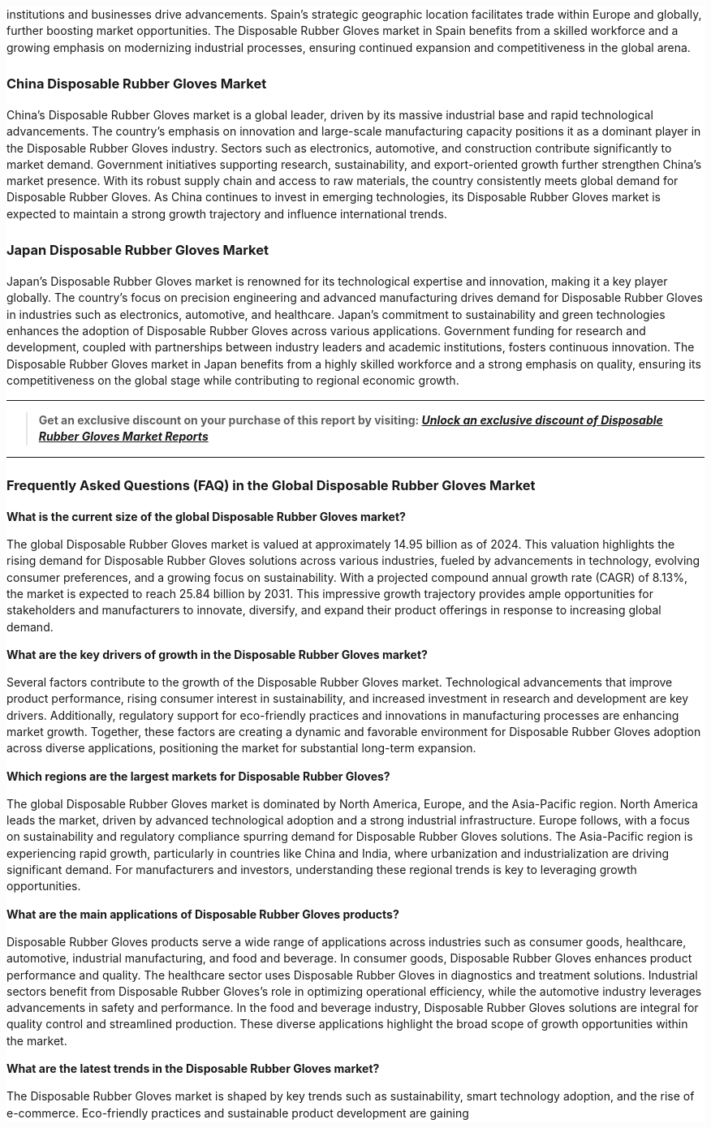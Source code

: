 institutions and businesses drive advancements. Spain&rsquo;s strategic geographic location facilitates trade within Europe and globally, further boosting market opportunities. The Disposable Rubber Gloves market in Spain benefits from a skilled workforce and a growing emphasis on modernizing industrial processes, ensuring continued expansion and competitiveness in the global arena.</p><h3>China Disposable Rubber Gloves Market</h3><p>China&rsquo;s Disposable Rubber Gloves market is a global leader, driven by its massive industrial base and rapid technological advancements. The country&rsquo;s emphasis on innovation and large-scale manufacturing capacity positions it as a dominant player in the Disposable Rubber Gloves industry. Sectors such as electronics, automotive, and construction contribute significantly to market demand. Government initiatives supporting research, sustainability, and export-oriented growth further strengthen China&rsquo;s market presence. With its robust supply chain and access to raw materials, the country consistently meets global demand for Disposable Rubber Gloves. As China continues to invest in emerging technologies, its Disposable Rubber Gloves market is expected to maintain a strong growth trajectory and influence international trends.</p><h3>Japan Disposable Rubber Gloves Market</h3><p>Japan&rsquo;s Disposable Rubber Gloves market is renowned for its technological expertise and innovation, making it a key player globally. The country&rsquo;s focus on precision engineering and advanced manufacturing drives demand for Disposable Rubber Gloves in industries such as electronics, automotive, and healthcare. Japan&rsquo;s commitment to sustainability and green technologies enhances the adoption of Disposable Rubber Gloves across various applications. Government funding for research and development, coupled with partnerships between industry leaders and academic institutions, fosters continuous innovation. The Disposable Rubber Gloves market in Japan benefits from a highly skilled workforce and a strong emphasis on quality, ensuring its competitiveness on the global stage while contributing to regional economic growth.</p><hr /><blockquote><p><strong>Get an exclusive discount on your purchase of this report by visiting: <em><a href="://marketresearchpulse.com/ask-for-discount/125877?utm_source=Github&amp;utm_medium=0116">Unlock an exclusive discount of Disposable Rubber Gloves Market Reports</a></em>&nbsp;</strong></p></blockquote><hr /><h3>Frequently Asked Questions (FAQ) in the Global Disposable Rubber Gloves Market</h3><p><strong>What is the current size of the global Disposable Rubber Gloves market?</strong></p><p>The global Disposable Rubber Gloves market is valued at approximately 14.95 billion as of 2024. This valuation highlights the rising demand for Disposable Rubber Gloves solutions across various industries, fueled by advancements in technology, evolving consumer preferences, and a growing focus on sustainability. With a projected compound annual growth rate (CAGR) of 8.13%, the market is expected to reach 25.84 billion by 2031. This impressive growth trajectory provides ample opportunities for stakeholders and manufacturers to innovate, diversify, and expand their product offerings in response to increasing global demand.</p><p><strong>What are the key drivers of growth in the Disposable Rubber Gloves market?</strong></p><p>Several factors contribute to the growth of the Disposable Rubber Gloves market. Technological advancements that improve product performance, rising consumer interest in sustainability, and increased investment in research and development are key drivers. Additionally, regulatory support for eco-friendly practices and innovations in manufacturing processes are enhancing market growth. Together, these factors are creating a dynamic and favorable environment for Disposable Rubber Gloves adoption across diverse applications, positioning the market for substantial long-term expansion.</p><p><strong>Which regions are the largest markets for Disposable Rubber Gloves?</strong></p><p>The global Disposable Rubber Gloves market is dominated by North America, Europe, and the Asia-Pacific region. North America leads the market, driven by advanced technological adoption and a strong industrial infrastructure. Europe follows, with a focus on sustainability and regulatory compliance spurring demand for Disposable Rubber Gloves solutions. The Asia-Pacific region is experiencing rapid growth, particularly in countries like China and India, where urbanization and industrialization are driving significant demand. For manufacturers and investors, understanding these regional trends is key to leveraging growth opportunities.</p><p><strong>What are the main applications of Disposable Rubber Gloves products?</strong></p><p>Disposable Rubber Gloves products serve a wide range of applications across industries such as consumer goods, healthcare, automotive, industrial manufacturing, and food and beverage. In consumer goods, Disposable Rubber Gloves enhances product performance and quality. The healthcare sector uses Disposable Rubber Gloves in diagnostics and treatment solutions. Industrial sectors benefit from Disposable Rubber Gloves&rsquo;s role in optimizing operational efficiency, while the automotive industry leverages advancements in safety and performance. In the food and beverage industry, Disposable Rubber Gloves solutions are integral for quality control and streamlined production. These diverse applications highlight the broad scope of growth opportunities within the market.</p><p><strong>What are the latest trends in the Disposable Rubber Gloves market?</strong></p><p>The Disposable Rubber Gloves market is shaped by key trends such as sustainability, smart technology adoption, and the rise of e-commerce. Eco-friendly practices and sustainable product development are gaining